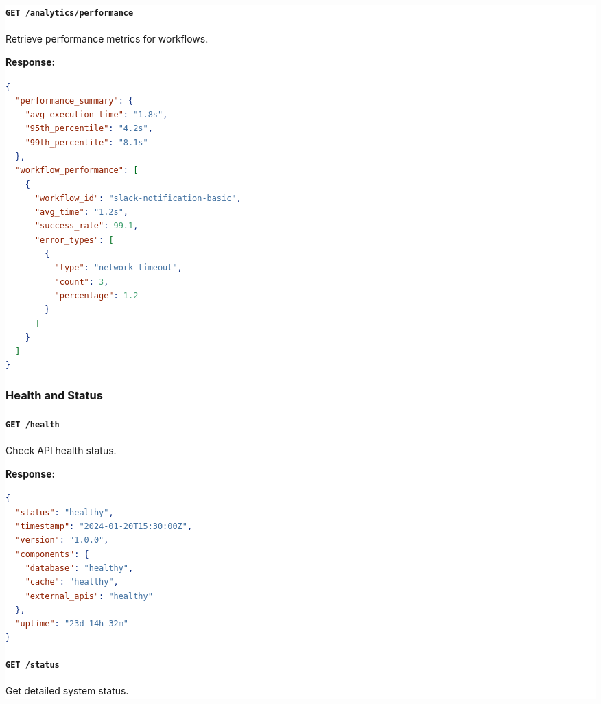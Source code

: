 #### `GET /analytics/performance`

Retrieve performance metrics for workflows.

**Response:**
```json
{
  "performance_summary": {
    "avg_execution_time": "1.8s",
    "95th_percentile": "4.2s",
    "99th_percentile": "8.1s"
  },
  "workflow_performance": [
    {
      "workflow_id": "slack-notification-basic",
      "avg_time": "1.2s",
      "success_rate": 99.1,
      "error_types": [
        {
          "type": "network_timeout",
          "count": 3,
          "percentage": 1.2
        }
      ]
    }
  ]
}
```

### Health and Status

#### `GET /health`

Check API health status.

**Response:**
```json
{
  "status": "healthy",
  "timestamp": "2024-01-20T15:30:00Z",
  "version": "1.0.0",
  "components": {
    "database": "healthy",
    "cache": "healthy",
    "external_apis": "healthy"
  },
  "uptime": "23d 14h 32m"
}
```

#### `GET /status`

Get detailed system status.

